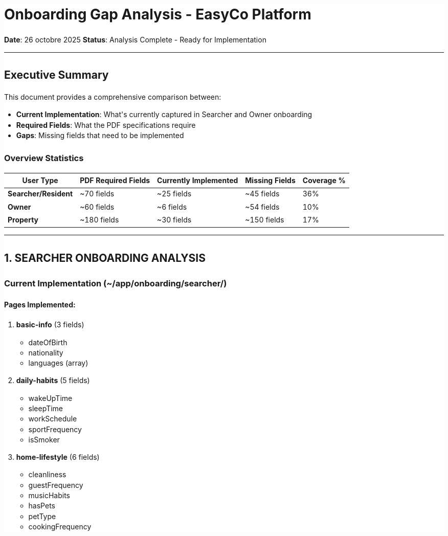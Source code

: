 # Onboarding Gap Analysis - EasyCo Platform

**Date**: 26 octobre 2025
**Status**: Analysis Complete - Ready for Implementation

---

## Executive Summary

This document provides a comprehensive comparison between:
- **Current Implementation**: What's currently captured in Searcher and Owner onboarding
- **Required Fields**: What the PDF specifications require
- **Gaps**: Missing fields that need to be implemented

### Overview Statistics

| User Type | PDF Required Fields | Currently Implemented | Missing Fields | Coverage % |
|-----------|--------------------|-----------------------|----------------|------------|
| **Searcher/Resident** | ~70 fields | ~25 fields | ~45 fields | 36% |
| **Owner** | ~60 fields | ~6 fields | ~54 fields | 10% |
| **Property** | ~180 fields | ~30 fields | ~150 fields | 17% |

---

## 1. SEARCHER ONBOARDING ANALYSIS

### Current Implementation (~/app/onboarding/searcher/)

#### Pages Implemented:
1. **basic-info** (3 fields)
   - dateOfBirth
   - nationality
   - languages (array)

2. **daily-habits** (5 fields)
   - wakeUpTime
   - sleepTime
   - workSchedule
   - sportFrequency
   - isSmoker

3. **home-lifestyle** (6 fields)
   - cleanliness
   - guestFrequency
   - musicHabits
   - hasPets
   - petType
   - cookingFrequency
